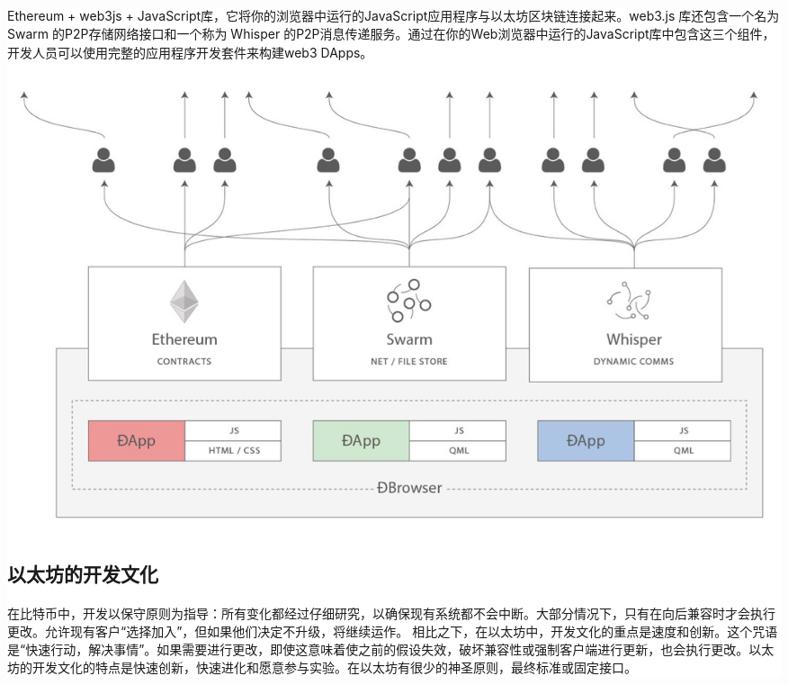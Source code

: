 Ethereum + web3js + JavaScript库，它将你的浏览器中运行的JavaScript应用程序与以太坊区块链连接起来。web3.js 库还包含一个名为 Swarm 的P2P存储网络接口和一个称为 Whisper 的P2P消息传递服务。通过在你的Web浏览器中运行的JavaScript库中包含这三个组件，开发人员可以使用完整的应用程序开发套件来构建web3 DApps。

![img](../img/web3suite.png)

## 以太坊的开发文化

在比特币中，开发以保守原则为指导：所有变化都经过仔细研究，以确保现有系统都不会中断。大部分情况下，只有在向后兼容时才会执行更改。允许现有客户“选择加入”，但如果他们决定不升级，将继续运作。
相比之下，在以太坊中，开发文化的重点是速度和创新。这个咒语是“快速行动，解决事情”。如果需要进行更改，即使这意味着使之前的假设失效，破坏兼容性或强制客户端进行更新，也会执行更改。以太坊的开发文化的特点是快速创新，快速进化和愿意参与实验。在以太坊有很少的神圣原则，最终标准或固定接口。

